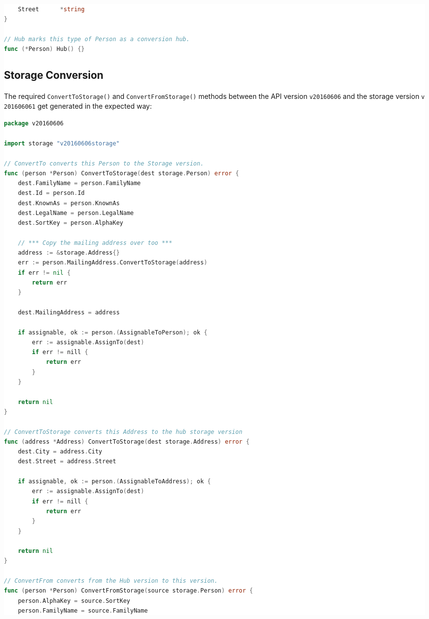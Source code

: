 ``` go
    Street      *string
}

// Hub marks this type of Person as a conversion hub.
func (*Person) Hub() {}
```

## Storage Conversion

The required `ConvertToStorage()` and `ConvertFromStorage()` methods between the API version `v20160606` and the storage version `v201606061` get generated in the expected way:

``` go
package v20160606

import storage "v20160606storage"

// ConvertTo converts this Person to the Storage version.
func (person *Person) ConvertToStorage(dest storage.Person) error {
    dest.FamilyName = person.FamilyName
    dest.Id = person.Id
    dest.KnownAs = person.KnownAs
    dest.LegalName = person.LegalName
    dest.SortKey = person.AlphaKey

    // *** Copy the mailing address over too ***
    address := &storage.Address{}
    err := person.MailingAddress.ConvertToStorage(address)
    if err != nil {
        return err
    }

    dest.MailingAddress = address

    if assignable, ok := person.(AssignableToPerson); ok {
        err := assignable.AssignTo(dest)
        if err != nill {
            return err
        }
    }

    return nil
}

// ConvertToStorage converts this Address to the hub storage version
func (address *Address) ConvertToStorage(dest storage.Address) error {
    dest.City = address.City
    dest.Street = address.Street

    if assignable, ok := person.(AssignableToAddress); ok {
        err := assignable.AssignTo(dest)
        if err != nill {
            return err
        }
    }

    return nil
}

// ConvertFrom converts from the Hub version to this version.
func (person *Person) ConvertFromStorage(source storage.Person) error {
    person.AlphaKey = source.SortKey
    person.FamilyName = source.FamilyName
```
